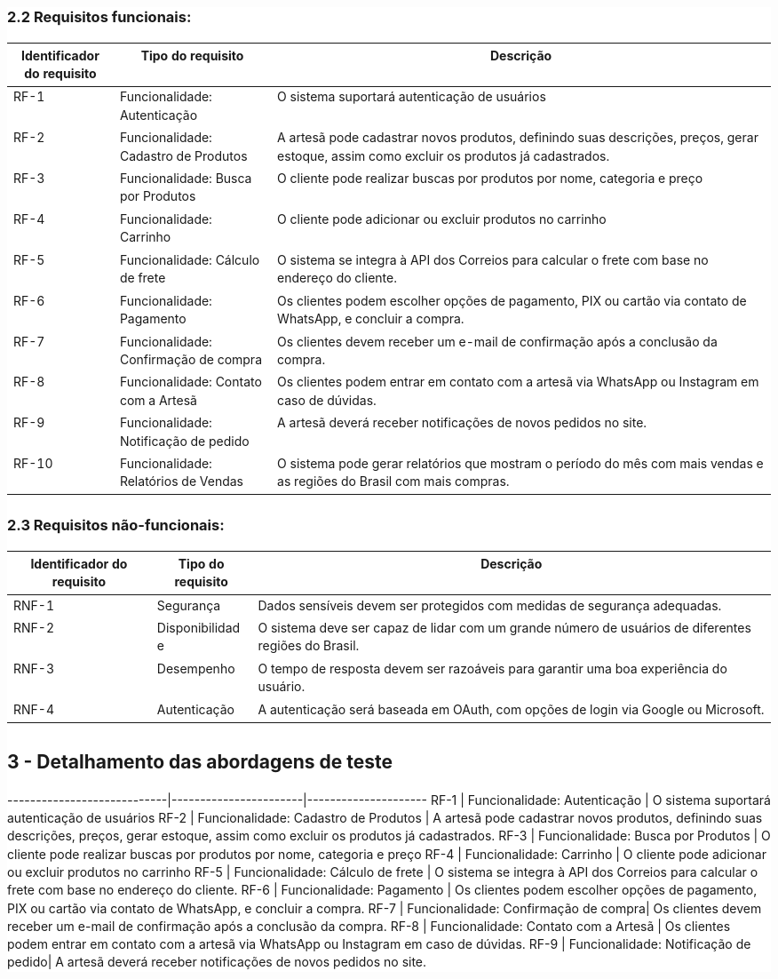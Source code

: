 
### 2.2 Requisitos funcionais:

Identificador do requisito  | Tipo do requisito     | Descrição
----------------------------|-----------------------|---------------------
RF-1                        |      Funcionalidade: Autenticação          | O sistema suportará autenticação de usuários
RF-2                        |      Funcionalidade: Cadastro de Produtos  | A artesã pode cadastrar novos produtos, definindo suas descrições, preços, gerar estoque, assim como excluir os produtos já cadastrados. 
RF-3                        |       Funcionalidade: Busca por Produtos   | O cliente pode realizar buscas por produtos por nome, categoria e preço 
RF-4                        |       Funcionalidade: Carrinho             | O cliente pode adicionar ou excluir produtos no carrinho 
RF-5                        |       Funcionalidade: Cálculo de frete     | O sistema se integra à API dos Correios para calcular o frete com base no endereço do cliente.
RF-6                        |       Funcionalidade: Pagamento            | Os clientes podem escolher opções de pagamento, PIX ou cartão via contato de WhatsApp, e concluir a compra. 
RF-7                        |       Funcionalidade: Confirmação de compra| Os clientes devem receber um e-mail de confirmação após a conclusão da compra. 
RF-8                        |       Funcionalidade: Contato com a Artesã | Os clientes podem entrar em contato com a artesã via WhatsApp ou Instagram em caso de dúvidas. 
RF-9                        |       Funcionalidade: Notificação de pedido| A artesã deverá receber notificações de novos pedidos no site. 
RF-10                       |       Funcionalidade: Relatórios de Vendas | O sistema pode gerar relatórios que mostram o período do mês com mais vendas e as regiões do Brasil com mais compras.


### 2.3 Requisitos não-funcionais:

Identificador do requisito   | Tipo do requisito    | Descrição
-----------------------------|----------------------|---------------------
RNF-1                        |      Segurança       | Dados sensíveis devem ser protegidos com medidas de segurança adequadas. 
RNF-2                        |      Disponibilidade | O sistema deve ser capaz de lidar com um grande número de usuários de diferentes regiões do Brasil. 
RNF-3                        |       Desempenho     | O tempo de resposta devem ser razoáveis para garantir uma boa experiência do usuário. 
RNF-4                        |       Autenticação   | A autenticação será baseada em OAuth, com opções de login via Google ou Microsoft. 


## 3 - Detalhamento das abordagens de teste

----------------------------|-----------------------|---------------------
RF-1                        |      Funcionalidade: Autenticação          | O sistema suportará autenticação de usuários
RF-2                        |      Funcionalidade: Cadastro de Produtos  | A artesã pode cadastrar novos produtos, definindo suas descrições, preços, gerar estoque, assim como excluir os produtos já cadastrados. 
RF-3                        |       Funcionalidade: Busca por Produtos   | O cliente pode realizar buscas por produtos por nome, categoria e preço 
RF-4                        |       Funcionalidade: Carrinho             | O cliente pode adicionar ou excluir produtos no carrinho 
RF-5                        |       Funcionalidade: Cálculo de frete     | O sistema se integra à API dos Correios para calcular o frete com base no endereço do cliente.
RF-6                        |       Funcionalidade: Pagamento            | Os clientes podem escolher opções de pagamento, PIX ou cartão via contato de WhatsApp, e concluir a compra. 
RF-7                        |       Funcionalidade: Confirmação de compra| Os clientes devem receber um e-mail de confirmação após a conclusão da compra. 
RF-8                        |       Funcionalidade: Contato com a Artesã | Os clientes podem entrar em contato com a artesã via WhatsApp ou Instagram em caso de dúvidas. 
RF-9                        |       Funcionalidade: Notificação de pedido| A artesã deverá receber notificações de novos pedidos no site. 